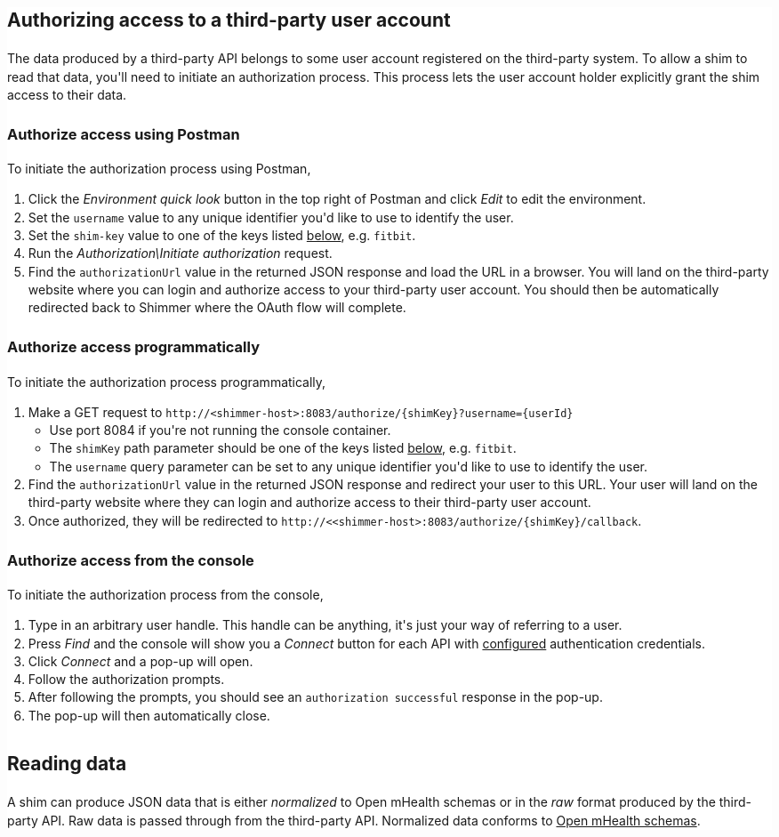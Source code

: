 ## Authorizing access to a third-party user account

The data produced by a third-party API belongs to some user account registered on the third-party system. To allow 
 a shim to read that data, you'll need to initiate an authorization process. This process lets the user account holder explicitly grant the shim access to their data.

### Authorize access using Postman

To initiate the authorization process using Postman,

1. Click the _Environment quick look_ button in the top right of Postman and click _Edit_ to edit the environment.
1. Set the `username` value to any unique identifier you'd like to use to identify the user.
1. Set the `shim-key` value to one of the keys listed [below](#supported-apis-and-endpoints), e.g. `fitbit`.
1. Run the _Authorization\Initiate authorization_ request.
1. Find the `authorizationUrl` value in the returned JSON response and load the URL in a browser. You will land on the third-party website where you can login and authorize access to your third-party user account. You should then be automatically redirected back to Shimmer where the OAuth flow will
complete.

### Authorize access programmatically

To initiate the authorization process programmatically,
 
1. Make a GET request to `http://<shimmer-host>:8083/authorize/{shimKey}?username={userId}`
   * Use port 8084 if you're not running the console container.
   * The `shimKey` path parameter should be one of the keys listed [below](#supported-apis-and-endpoints), e.g. `fitbit`. 
   * The `username` query parameter can be set to any unique identifier you'd like to use to identify the user. 
1. Find the `authorizationUrl` value in the returned JSON response and redirect your user to this URL. Your user will land on the third-party website where they can login and authorize access to their third-party user account. 
1. Once authorized, they will be redirected to `http://<<shimmer-host>:8083/authorize/{shimKey}/callback`. 

### Authorize access from the console

To initiate the authorization process from the console,
 
1. Type in an arbitrary user handle. This handle can be anything, it's just your way of referring to a user. 
1. Press *Find* and the console will show you a *Connect* button for each API with [configured](#setting-up-your-credentials) authentication credentials.
1. Click *Connect* and a pop-up will open.
1. Follow the authorization prompts. 
1. After following the prompts, you should see an `authorization successful` response in the pop-up. 
1. The pop-up will then automatically close.

## Reading data
A shim can produce JSON data that is either *normalized* to Open mHealth schemas or in the *raw* format produced by the third-party API. Raw data is passed through from the third-party API. Normalized data conforms to [Open mHealth schemas](http://www.openmhealth.org/documentation/#/schema-docs/schema-library).
